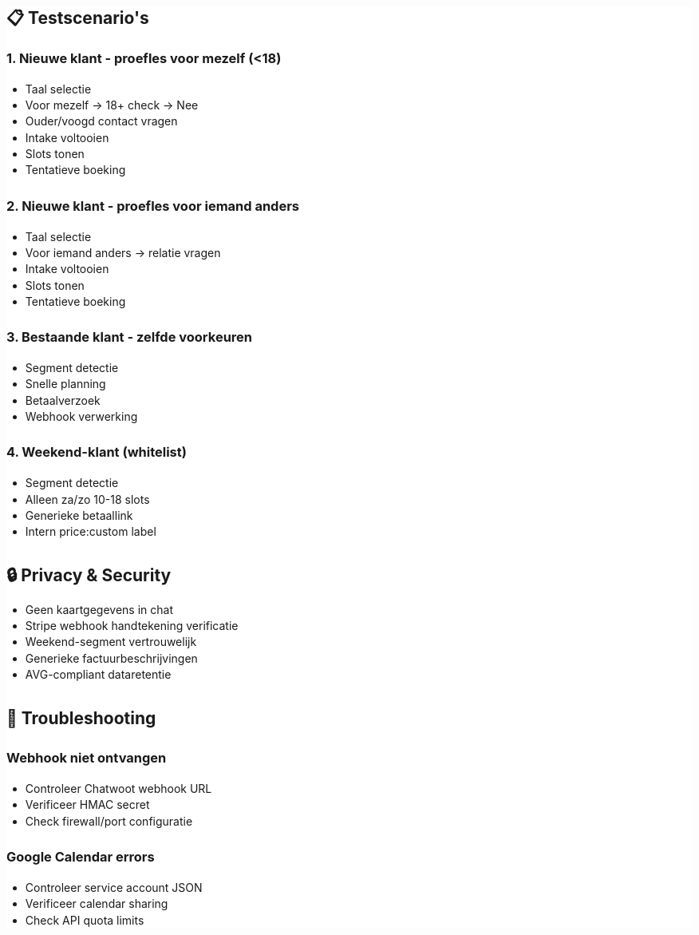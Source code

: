 ## 📋 Testscenario's

### 1. Nieuwe klant - proefles voor mezelf (<18)
- Taal selectie
- Voor mezelf → 18+ check → Nee
- Ouder/voogd contact vragen
- Intake voltooien
- Slots tonen
- Tentatieve boeking

### 2. Nieuwe klant - proefles voor iemand anders
- Taal selectie
- Voor iemand anders → relatie vragen
- Intake voltooien
- Slots tonen
- Tentatieve boeking

### 3. Bestaande klant - zelfde voorkeuren
- Segment detectie
- Snelle planning
- Betaalverzoek
- Webhook verwerking

### 4. Weekend-klant (whitelist)
- Segment detectie
- Alleen za/zo 10-18 slots
- Generieke betaallink
- Intern price:custom label

## 🔒 Privacy & Security

- Geen kaartgegevens in chat
- Stripe webhook handtekening verificatie
- Weekend-segment vertrouwelijk
- Generieke factuurbeschrijvingen
- AVG-compliant dataretentie

## 🐛 Troubleshooting

### Webhook niet ontvangen
- Controleer Chatwoot webhook URL
- Verificeer HMAC secret
- Check firewall/port configuratie

### Google Calendar errors
- Controleer service account JSON
- Verificeer calendar sharing
- Check API quota limits
